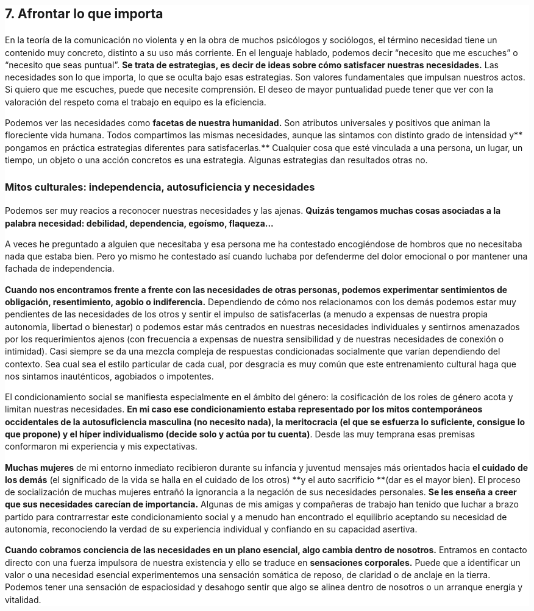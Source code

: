 ## 7. Afrontar lo que importa

En la teoría de la comunicación no violenta y en la obra de muchos psicólogos y sociólogos, el término necesidad tiene un contenido muy concreto, distinto a su uso más corriente. En el lenguaje hablado, podemos decir “necesito que me escuches” o “necesito que seas puntual”. **Se trata de estrategias, es decir de ideas sobre cómo satisfacer nuestras necesidades.** Las necesidades son lo que importa, lo que se oculta bajo esas estrategias. Son valores fundamentales que impulsan nuestros actos. Si quiero que me escuches, puede que necesite comprensión. El deseo de mayor puntualidad puede tener que ver con la valoración del respeto coma el trabajo en equipo es la eficiencia.

Podemos ver las necesidades como **facetas de nuestra humanidad.** Son atributos universales y positivos que animan la floreciente vida humana. Todos compartimos las mismas necesidades, aunque las sintamos con distinto grado de intensidad y** pongamos en práctica estrategias diferentes para satisfacerlas.** Cualquier cosa que esté vinculada a una persona, un lugar, un tiempo, un objeto o una acción concretos es una estrategia. Algunas estrategias dan resultados otras no.


### Mitos culturales: independencia, autosuficiencia y necesidades

Podemos ser muy reacios a reconocer nuestras necesidades y las ajenas. **Quizás tengamos muchas cosas asociadas a la palabra necesidad: debilidad, dependencia, egoísmo, flaqueza...**

A veces he preguntado a alguien que necesitaba y esa persona me ha contestado encogiéndose de hombros que no necesitaba nada que estaba bien. Pero yo mismo he contestado así cuando luchaba por defenderme del dolor emocional o por mantener una fachada de independencia.

**Cuando nos encontramos frente a frente con las necesidades de otras personas, podemos experimentar sentimientos de obligación, resentimiento, agobio o indiferencia.** Dependiendo de cómo nos relacionamos con los demás podemos estar muy pendientes de las necesidades de los otros y sentir el impulso de satisfacerlas (a menudo a expensas de nuestra propia autonomía, libertad o bienestar) o podemos estar más centrados en nuestras necesidades individuales y sentirnos amenazados por los requerimientos ajenos (con frecuencia a expensas de nuestra sensibilidad y de nuestras necesidades de conexión o intimidad). Casi siempre se da una mezcla compleja de respuestas condicionadas socialmente que varían dependiendo del contexto. Sea cual sea el estilo particular de cada cual, por desgracia es muy común que este entrenamiento cultural haga que nos sintamos inauténticos, agobiados o impotentes.

El condicionamiento social se manifiesta especialmente en el ámbito del género: la cosificación de los roles de género acota y limitan nuestras necesidades. **En mi caso ese condicionamiento estaba representado por los mitos contemporáneos occidentales de la autosuficiencia masculina (no necesito nada), la meritocracia (el que se esfuerza lo suficiente, consigue lo que propone) y el híper individualismo (decide solo y actúa por tu cuenta)**. Desde las muy temprana esas premisas conformaron mi experiencia y mis expectativas.

**Muchas mujeres** de mi entorno inmediato recibieron durante su infancia y juventud mensajes más orientados hacia **el cuidado de los demás** (el significado de la vida se halla en el cuidado de los otros) **y el auto sacrificio **(dar es el mayor bien). El proceso de socialización de muchas mujeres entrañó la ignorancia a la negación de sus necesidades personales. **Se les enseña a creer que sus necesidades carecían de importancia.** Algunas de mis amigas y compañeras de trabajo han tenido que luchar a brazo partido para contrarrestar este condicionamiento social y a menudo han encontrado el equilibrio aceptando su necesidad de autonomía, reconociendo la verdad de su experiencia individual y confiando en su capacidad asertiva.

**Cuando cobramos conciencia de las necesidades en un plano esencial, algo cambia dentro de nosotros.** Entramos en contacto directo con una fuerza impulsora de nuestra existencia y ello se traduce en **sensaciones corporales.** Puede que a identificar un valor o una necesidad esencial experimentemos una sensación somática de reposo, de claridad o de anclaje en la tierra. Podemos tener una sensación de espaciosidad y desahogo sentir que algo se alinea dentro de nosotros o un arranque energía y vitalidad.
